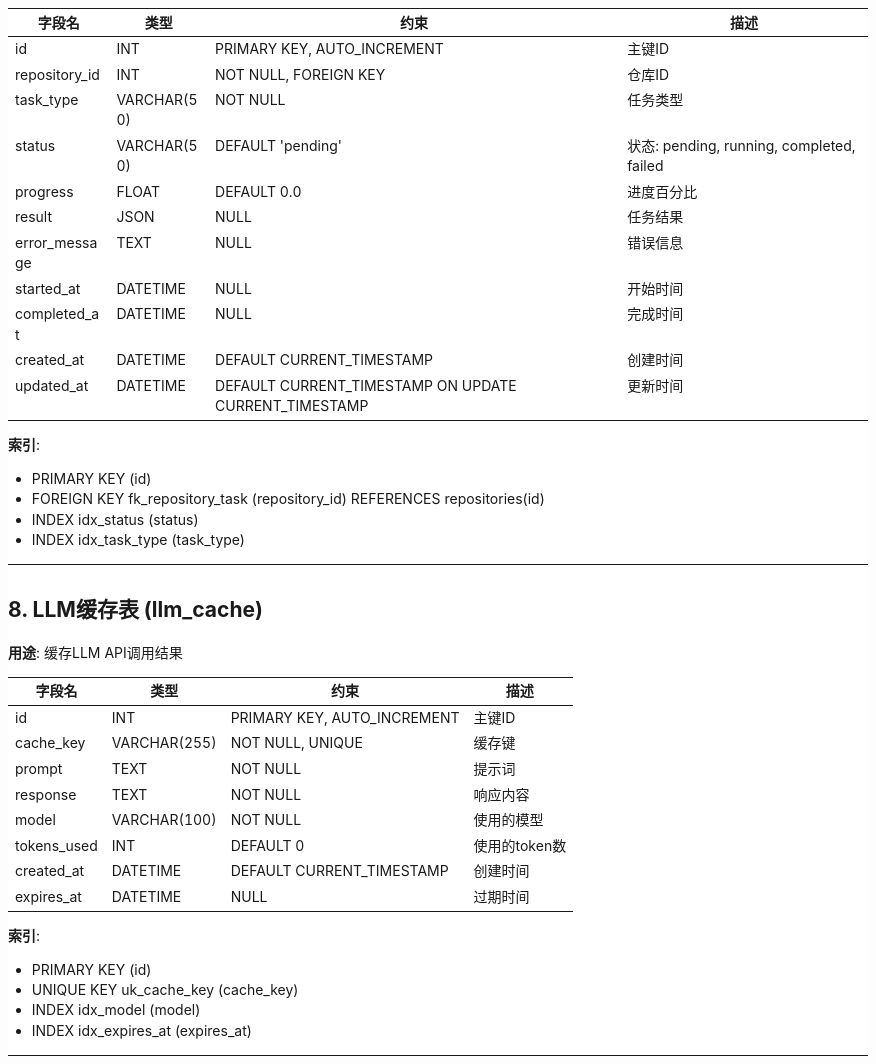 | 字段名 | 类型 | 约束 | 描述 |
|--------|------|------|------|
| id | INT | PRIMARY KEY, AUTO_INCREMENT | 主键ID |
| repository_id | INT | NOT NULL, FOREIGN KEY | 仓库ID |
| task_type | VARCHAR(50) | NOT NULL | 任务类型 |
| status | VARCHAR(50) | DEFAULT 'pending' | 状态: pending, running, completed, failed |
| progress | FLOAT | DEFAULT 0.0 | 进度百分比 |
| result | JSON | NULL | 任务结果 |
| error_message | TEXT | NULL | 错误信息 |
| started_at | DATETIME | NULL | 开始时间 |
| completed_at | DATETIME | NULL | 完成时间 |
| created_at | DATETIME | DEFAULT CURRENT_TIMESTAMP | 创建时间 |
| updated_at | DATETIME | DEFAULT CURRENT_TIMESTAMP ON UPDATE CURRENT_TIMESTAMP | 更新时间 |

**索引**:
- PRIMARY KEY (id)
- FOREIGN KEY fk_repository_task (repository_id) REFERENCES repositories(id)
- INDEX idx_status (status)
- INDEX idx_task_type (task_type)

---

## 8. LLM缓存表 (llm_cache)

**用途**: 缓存LLM API调用结果

| 字段名 | 类型 | 约束 | 描述 |
|--------|------|------|------|
| id | INT | PRIMARY KEY, AUTO_INCREMENT | 主键ID |
| cache_key | VARCHAR(255) | NOT NULL, UNIQUE | 缓存键 |
| prompt | TEXT | NOT NULL | 提示词 |
| response | TEXT | NOT NULL | 响应内容 |
| model | VARCHAR(100) | NOT NULL | 使用的模型 |
| tokens_used | INT | DEFAULT 0 | 使用的token数 |
| created_at | DATETIME | DEFAULT CURRENT_TIMESTAMP | 创建时间 |
| expires_at | DATETIME | NULL | 过期时间 |

**索引**:
- PRIMARY KEY (id)
- UNIQUE KEY uk_cache_key (cache_key)
- INDEX idx_model (model)
- INDEX idx_expires_at (expires_at)

---